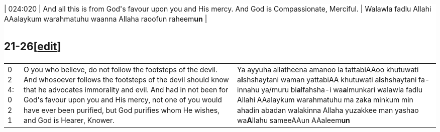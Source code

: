 | 024:020 | And all this is from God's favour upon you and His mercy. And God is Compassionate, Merciful.                                                                                                                                                                                                | Walawl<span class="underline">a</span> fa<span class="underline">d</span>lu All<span class="underline">a</span>hi AAalaykum wara<span class="underline">h</span>matuhu waanna All<span class="underline">a</span>ha raoofun ra<span class="underline">h</span>eem**un**                                                                                                                                                                                                                                                                             |

## <span id="21-26" class="mw-headline">21-26</span><span class="mw-editsection"><span class="mw-editsection-bracket">\[</span>[edit](/w/index.php?title=Quran_\(Progressive_Muslims_Organization\)/24&action=edit&section=3 "Edit section: 21-26")<span class="mw-editsection-bracket">\]</span></span>

|         |                                                                                                                                                                                                                                                                                                                                         |                                                                                                                                                                                                                                                                                                                                                                                                                                                                                                                                                                                                                                                                                                                                                                                                                                                                                                                                                                                                                                                                                                   |
| ------- | --------------------------------------------------------------------------------------------------------------------------------------------------------------------------------------------------------------------------------------------------------------------------------------------------------------------------------------- | ------------------------------------------------------------------------------------------------------------------------------------------------------------------------------------------------------------------------------------------------------------------------------------------------------------------------------------------------------------------------------------------------------------------------------------------------------------------------------------------------------------------------------------------------------------------------------------------------------------------------------------------------------------------------------------------------------------------------------------------------------------------------------------------------------------------------------------------------------------------------------------------------------------------------------------------------------------------------------------------------------------------------------------------------------------------------------------------------- |
| 024:021 | O you who believe, do not follow the footsteps of the devil. And whosoever follows the footsteps of the devil should know that he advocates immorality and evil. And had in not been for God's favour upon you and His mercy, not one of you would have ever been purified, but God purifies whom He wishes, and God is Hearer, Knower. | Y<span class="underline">a</span> ayyuh<span class="underline">a</span> alla<span class="underline">th</span>eena <span class="underline">a</span>manoo l<span class="underline">a</span> tattabiAAoo khu<span class="underline">t</span>uw<span class="underline">a</span>ti a**l**shshay<span class="underline">ta</span>ni waman yattabiAA khu<span class="underline">t</span>uw<span class="underline">a</span>ti a**l**shshay<span class="underline">ta</span>ni fa-innahu ya/muru bi**a**lfa<span class="underline">h</span>sh<span class="underline">a</span>-i wa**a**lmunkari walawl<span class="underline">a</span> fa<span class="underline">d</span>lu All<span class="underline">a</span>hi AAalaykum wara<span class="underline">h</span>matuhu m<span class="underline">a</span> zak<span class="underline">a</span> minkum min a<span class="underline">h</span>adin abadan wal<span class="underline">a</span>kinna All<span class="underline">a</span>ha yuzakkee man yash<span class="underline">a</span>o wa**A**ll<span class="underline">a</span>hu sameeAAun AAaleem**un** |
